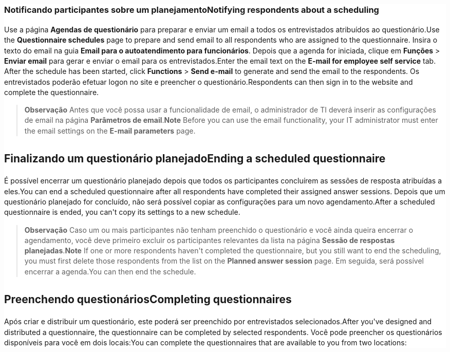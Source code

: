 ### <a name="notifying-respondents-about-a-scheduling"></a><span data-ttu-id="e9897-172">Notificando participantes sobre um planejamento</span><span class="sxs-lookup"><span data-stu-id="e9897-172">Notifying respondents about a scheduling</span></span>

<span data-ttu-id="e9897-173">Use a página **Agendas de questionário** para preparar e enviar um email a todos os entrevistados atribuídos ao questionário.</span><span class="sxs-lookup"><span data-stu-id="e9897-173">Use the **Questionnaire schedules** page to prepare and send email to all respondents who are assigned to the questionnaire.</span></span> <span data-ttu-id="e9897-174">Insira o texto do email na guia **Email para o autoatendimento para funcionários**. Depois que a agenda for iniciada, clique em **Funções** &gt; **Enviar email** para gerar e enviar o email para os entrevistados.</span><span class="sxs-lookup"><span data-stu-id="e9897-174">Enter the email text on the **E-mail for employee self service** tab. After the schedule has been started, click **Functions** &gt; **Send e-mail** to generate and send the email to the respondents.</span></span> <span data-ttu-id="e9897-175">Os entrevistados poderão efetuar logon no site e preencher o questionário.</span><span class="sxs-lookup"><span data-stu-id="e9897-175">Respondents can then sign in to the website and complete the questionnaire.</span></span> 

> <span data-ttu-id="e9897-176">**Observação** Antes que você possa usar a funcionalidade de email, o administrador de TI deverá inserir as configurações de email na página **Parâmetros de email**.</span><span class="sxs-lookup"><span data-stu-id="e9897-176">**Note** Before you can use the email functionality, your IT administrator must enter the email settings on the **E-mail parameters** page.</span></span>

## <a name="ending-a-scheduled-questionnaire"></a><span data-ttu-id="e9897-177">Finalizando um questionário planejado</span><span class="sxs-lookup"><span data-stu-id="e9897-177">Ending a scheduled questionnaire</span></span>
<span data-ttu-id="e9897-178">É possível encerrar um questionário planejado depois que todos os participantes concluírem as sessões de resposta atribuídas a eles.</span><span class="sxs-lookup"><span data-stu-id="e9897-178">You can end a scheduled questionnaire after all respondents have completed their assigned answer sessions.</span></span> <span data-ttu-id="e9897-179">Depois que um questionário planejado for concluído, não será possível copiar as configurações para um novo agendamento.</span><span class="sxs-lookup"><span data-stu-id="e9897-179">After a scheduled questionnaire is ended, you can't copy its settings to a new schedule.</span></span> 

> <span data-ttu-id="e9897-180">**Observação** Caso um ou mais participantes não tenham preenchido o questionário e você ainda queira encerrar o agendamento, você deve primeiro excluir os participantes relevantes da lista na página **Sessão de respostas planejadas**.</span><span class="sxs-lookup"><span data-stu-id="e9897-180">**Note** If one or more respondents haven't completed the questionnaire, but you still want to end the scheduling, you must first delete those respondents from the list on the **Planned answer session** page.</span></span> <span data-ttu-id="e9897-181">Em seguida, será possível encerrar a agenda.</span><span class="sxs-lookup"><span data-stu-id="e9897-181">You can then end the schedule.</span></span>

## <a name="completing-questionnaires"></a><span data-ttu-id="e9897-182">Preenchendo questionários</span><span class="sxs-lookup"><span data-stu-id="e9897-182">Completing questionnaires</span></span>
<span data-ttu-id="e9897-183">Após criar e distribuir um questionário, este poderá ser preenchido por entrevistados selecionados.</span><span class="sxs-lookup"><span data-stu-id="e9897-183">After you've designed and distributed a questionnaire, the questionnaire can be completed by selected respondents.</span></span> <span data-ttu-id="e9897-184">Você pode preencher os questionários disponíveis para você em dois locais:</span><span class="sxs-lookup"><span data-stu-id="e9897-184">You can complete the questionnaires that are available to you from two locations:</span></span>
